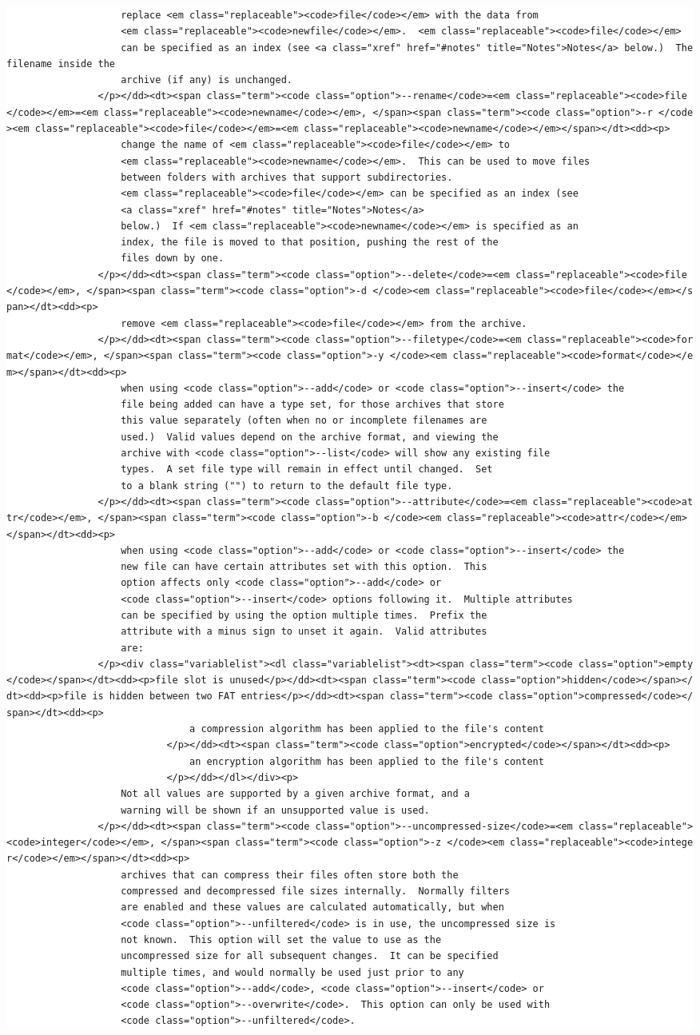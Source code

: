 						replace <em class="replaceable"><code>file</code></em> with the data from
						<em class="replaceable"><code>newfile</code></em>.  <em class="replaceable"><code>file</code></em>
						can be specified as an index (see <a class="xref" href="#notes" title="Notes">Notes</a> below.)  The filename inside the
						archive (if any) is unchanged.
					</p></dd><dt><span class="term"><code class="option">--rename</code>=<em class="replaceable"><code>file</code></em>=<em class="replaceable"><code>newname</code></em>, </span><span class="term"><code class="option">-r </code><em class="replaceable"><code>file</code></em>=<em class="replaceable"><code>newname</code></em></span></dt><dd><p>
						change the name of <em class="replaceable"><code>file</code></em> to
						<em class="replaceable"><code>newname</code></em>.  This can be used to move files
						between folders with archives that support subdirectories.
						<em class="replaceable"><code>file</code></em> can be specified as an index (see
						<a class="xref" href="#notes" title="Notes">Notes</a>
						below.)  If <em class="replaceable"><code>newname</code></em> is specified as an
						index, the file is moved to that position, pushing the rest of the
						files down by one.
					</p></dd><dt><span class="term"><code class="option">--delete</code>=<em class="replaceable"><code>file</code></em>, </span><span class="term"><code class="option">-d </code><em class="replaceable"><code>file</code></em></span></dt><dd><p>
						remove <em class="replaceable"><code>file</code></em> from the archive.
					</p></dd><dt><span class="term"><code class="option">--filetype</code>=<em class="replaceable"><code>format</code></em>, </span><span class="term"><code class="option">-y </code><em class="replaceable"><code>format</code></em></span></dt><dd><p>
						when using <code class="option">--add</code> or <code class="option">--insert</code> the
						file being added can have a type set, for those archives that store
						this value separately (often when no or incomplete filenames are
						used.)  Valid values depend on the archive format, and viewing the
						archive with <code class="option">--list</code> will show any existing file
						types.  A set file type will remain in effect until changed.  Set
						to a blank string ("") to return to the default file type.
					</p></dd><dt><span class="term"><code class="option">--attribute</code>=<em class="replaceable"><code>attr</code></em>, </span><span class="term"><code class="option">-b </code><em class="replaceable"><code>attr</code></em></span></dt><dd><p>
						when using <code class="option">--add</code> or <code class="option">--insert</code> the
						new file can have certain attributes set with this option.  This
						option affects only <code class="option">--add</code> or
						<code class="option">--insert</code> options following it.  Multiple attributes
						can be specified by using the option multiple times.  Prefix the
						attribute with a minus sign to unset it again.  Valid attributes
						are:
					</p><div class="variablelist"><dl class="variablelist"><dt><span class="term"><code class="option">empty</code></span></dt><dd><p>file slot is unused</p></dd><dt><span class="term"><code class="option">hidden</code></span></dt><dd><p>file is hidden between two FAT entries</p></dd><dt><span class="term"><code class="option">compressed</code></span></dt><dd><p>
									a compression algorithm has been applied to the file's content
								</p></dd><dt><span class="term"><code class="option">encrypted</code></span></dt><dd><p>
									an encryption algorithm has been applied to the file's content
								</p></dd></dl></div><p>
						Not all values are supported by a given archive format, and a
						warning will be shown if an unsupported value is used.
					</p></dd><dt><span class="term"><code class="option">--uncompressed-size</code>=<em class="replaceable"><code>integer</code></em>, </span><span class="term"><code class="option">-z </code><em class="replaceable"><code>integer</code></em></span></dt><dd><p>
						archives that can compress their files often store both the
						compressed and decompressed file sizes internally.  Normally filters
						are enabled and these values are calculated automatically, but when
						<code class="option">--unfiltered</code> is in use, the uncompressed size is
						not known.  This option will set the value to use as the
						uncompressed size for all subsequent changes.  It can be specified
						multiple times, and would normally be used just prior to any
						<code class="option">--add</code>, <code class="option">--insert</code> or
						<code class="option">--overwrite</code>.  This option can only be used with
						<code class="option">--unfiltered</code>.